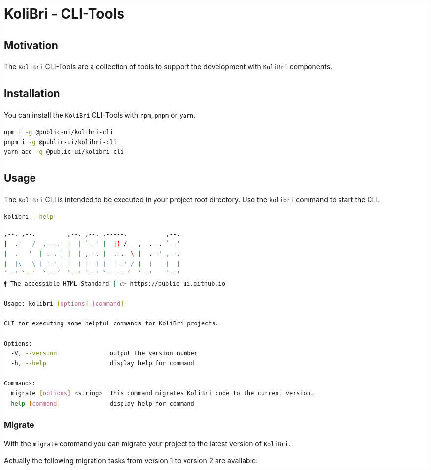 # KoliBri - CLI-Tools

## Motivation

The `KoliBri` CLI-Tools are a collection of tools to support the development with `KoliBri` components.

## Installation

You can install the `KoliBri` CLI-Tools with `npm`, `pnpm` or `yarn`.

```bash
npm i -g @public-ui/kolibri-cli
pnpm i -g @public-ui/kolibri-cli
yarn add -g @public-ui/kolibri-cli
```

## Usage

The `KoliBri` CLI is intended to be executed in your project root directory. Use the `kolibri` command to start the CLI.

```bash
kolibri --help
```

```bash
,--. ,--.         ,--. ,--. ,-----.           ,--.
|  .'   /  ,---.  |  | `--' |  |) /_  ,--.--. `--'
|  .   '  | .-. | |  | ,--. |  .-.  \ |  .--' ,--.
|  |\   \ | '-' | |  | |  | |  '--' / |  |    |  |
`--' `--´  `---´  `--' `--' `------´  `--'    `--'
🚹 The accessible HTML-Standard | 👉 https://public-ui.github.io

Usage: kolibri [options] [command]

CLI for executing some helpful commands for KoliBri projects.

Options:
  -V, --version               output the version number
  -h, --help                  display help for command

Commands:
  migrate [options] <string>  This command migrates KoliBri code to the current version.
  help [command]              display help for command
```

### Migrate

With the `migrate` command you can migrate your project to the latest version of `KoliBri`.

Actually the following migration tasks from version 1 to version 2 are available:
